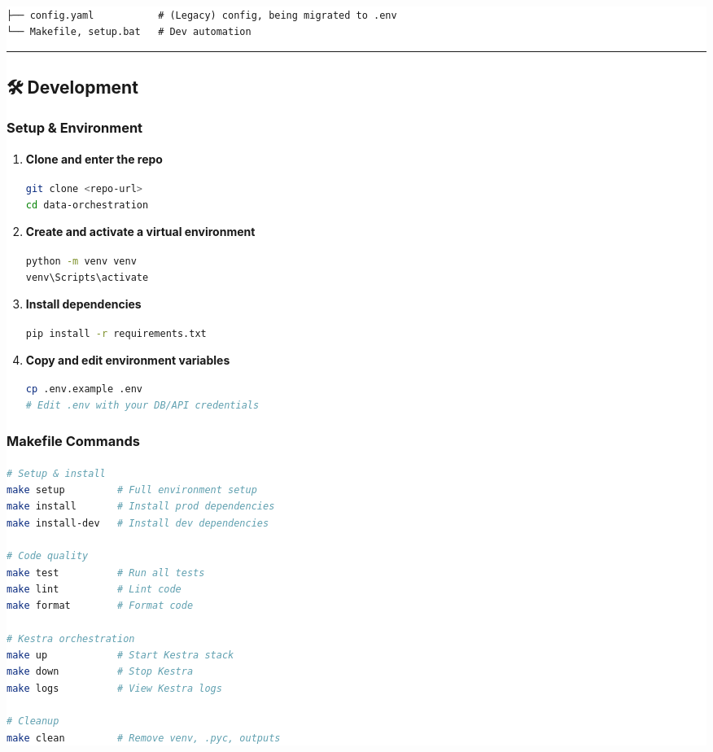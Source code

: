 ```
├── config.yaml           # (Legacy) config, being migrated to .env
└── Makefile, setup.bat   # Dev automation
```

---


## 🛠️ Development

### Setup & Environment

1. **Clone and enter the repo**
   ```bash
   git clone <repo-url>
   cd data-orchestration
   ```
2. **Create and activate a virtual environment**
   ```bash
   python -m venv venv
   venv\Scripts\activate
   ```
3. **Install dependencies**
   ```bash
   pip install -r requirements.txt
   ```
4. **Copy and edit environment variables**
   ```bash
   cp .env.example .env
   # Edit .env with your DB/API credentials
   ```

### Makefile Commands

```bash
# Setup & install
make setup         # Full environment setup
make install       # Install prod dependencies
make install-dev   # Install dev dependencies

# Code quality
make test          # Run all tests
make lint          # Lint code
make format        # Format code

# Kestra orchestration
make up            # Start Kestra stack
make down          # Stop Kestra
make logs          # View Kestra logs

# Cleanup
make clean         # Remove venv, .pyc, outputs
```
